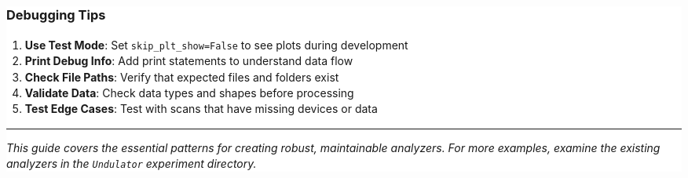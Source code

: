 ### Debugging Tips

1. **Use Test Mode**: Set `skip_plt_show=False` to see plots during development
2. **Print Debug Info**: Add print statements to understand data flow
3. **Check File Paths**: Verify that expected files and folders exist
4. **Validate Data**: Check data types and shapes before processing
5. **Test Edge Cases**: Test with scans that have missing devices or data

---

*This guide covers the essential patterns for creating robust, maintainable analyzers. For more examples, examine the existing analyzers in the `Undulator` experiment directory.*
